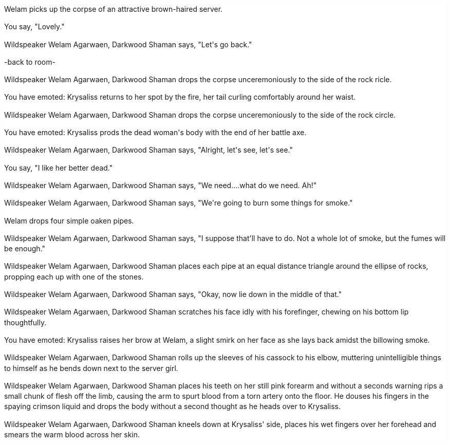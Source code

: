 Welam picks up the corpse of an attractive brown-haired server.

You say, "Lovely."

Wildspeaker Welam Agarwaen, Darkwood Shaman says, "Let's go back."

-back to room-

Wildspeaker Welam Agarwaen, Darkwood Shaman drops the corpse unceremoniously to
the side of the rock ricle.

You have emoted: Krysaliss returns to her spot by the fire, her tail curling 
comfortably around her waist.

Wildspeaker Welam Agarwaen, Darkwood Shaman drops the corpse unceremoniously to
the side of the rock circle.

You have emoted: Krysaliss prods the dead woman's body with the end of her 
battle axe.

Wildspeaker Welam Agarwaen, Darkwood Shaman says, "Alright, let's see, let's 
see."

You say, "I like her better dead."

Wildspeaker Welam Agarwaen, Darkwood Shaman says, "We need....what do we need. 
Ah!"

Wildspeaker Welam Agarwaen, Darkwood Shaman says, "We're going to burn some 
things for smoke."

Welam drops four simple oaken pipes.

Wildspeaker Welam Agarwaen, Darkwood Shaman says, "I suppose that'll have to 
do. Not a whole lot of smoke, but the fumes will be enough."

Wildspeaker Welam Agarwaen, Darkwood Shaman places each pipe at an equal 
distance triangle around the ellipse of rocks, propping each up with one of the
stones.

Wildspeaker Welam Agarwaen, Darkwood Shaman says, "Okay, now lie down in the 
middle of that."

Wildspeaker Welam Agarwaen, Darkwood Shaman scratches his face idly with his 
forefinger, chewing on his bottom lip thoughtfully.

You have emoted: Krysaliss raises her brow at Welam, a slight smirk on her face
as she lays back amidst the billowing smoke.

Wildspeaker Welam Agarwaen, Darkwood Shaman rolls up the sleeves of his cassock
to his elbow, muttering unintelligible things to himself as he bends down next
to the server girl.

Wildspeaker Welam Agarwaen, Darkwood Shaman places his teeth on her still pink 
forearm and without a seconds warning rips a small chunk of flesh off the limb,
causing the arm to spurt blood from a torn artery onto the floor. He douses his
fingers in the spaying crimson liquid and drops the body without a second 
thought as he heads over to Krysaliss.

Wildspeaker Welam Agarwaen, Darkwood Shaman kneels down at Krysaliss' side, 
places his wet fingers over her forehead and smears the warm blood across her 
skin.
